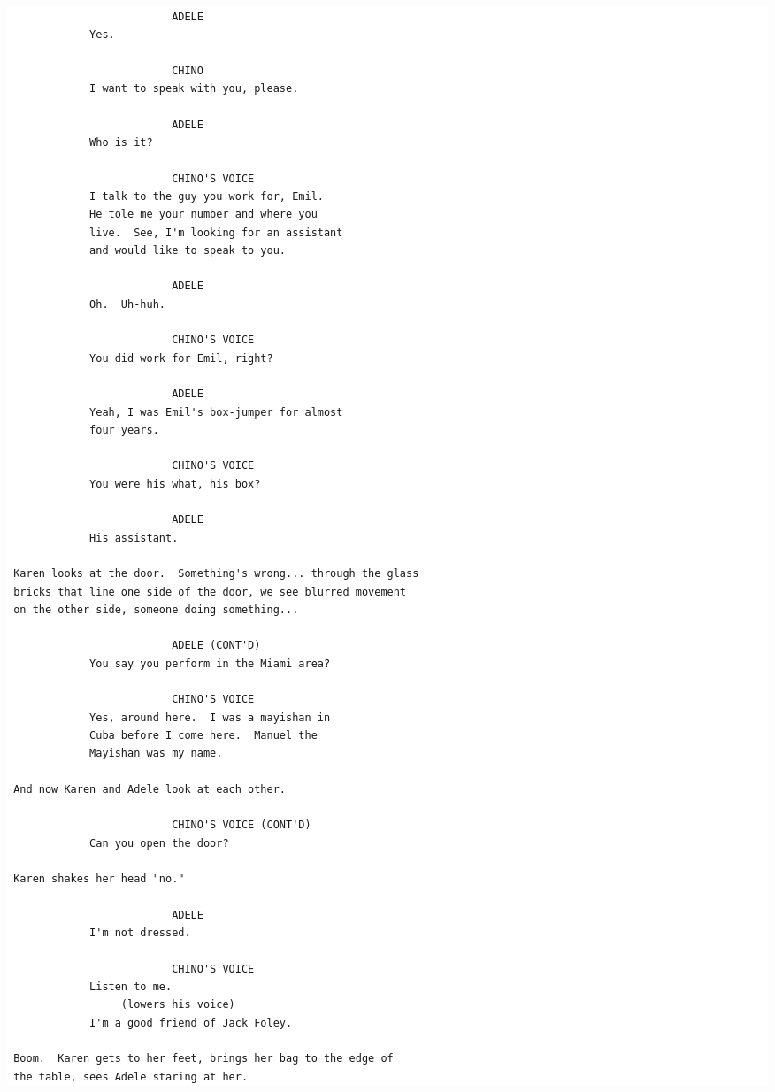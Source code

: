                               ADELE
                 Yes.

                              CHINO
                 I want to speak with you, please.

                              ADELE
                 Who is it?

                              CHINO'S VOICE
                 I talk to the guy you work for, Emil.
                 He tole me your number and where you
                 live.  See, I'm looking for an assistant
                 and would like to speak to you.

                              ADELE
                 Oh.  Uh-huh.

                              CHINO'S VOICE
                 You did work for Emil, right?

                              ADELE
                 Yeah, I was Emil's box-jumper for almost
                 four years.

                              CHINO'S VOICE
                 You were his what, his box?

                              ADELE
                 His assistant.

     Karen looks at the door.  Something's wrong... through the glass
     bricks that line one side of the door, we see blurred movement
     on the other side, someone doing something...

                              ADELE (CONT'D)
                 You say you perform in the Miami area?

                              CHINO'S VOICE
                 Yes, around here.  I was a mayishan in
                 Cuba before I come here.  Manuel the
                 Mayishan was my name.

     And now Karen and Adele look at each other.

                              CHINO'S VOICE (CONT'D)
                 Can you open the door?

     Karen shakes her head "no."

                              ADELE
                 I'm not dressed.

                              CHINO'S VOICE
                 Listen to me.
                      (lowers his voice)
                 I'm a good friend of Jack Foley.

     Boom.  Karen gets to her feet, brings her bag to the edge of
     the table, sees Adele staring at her.
